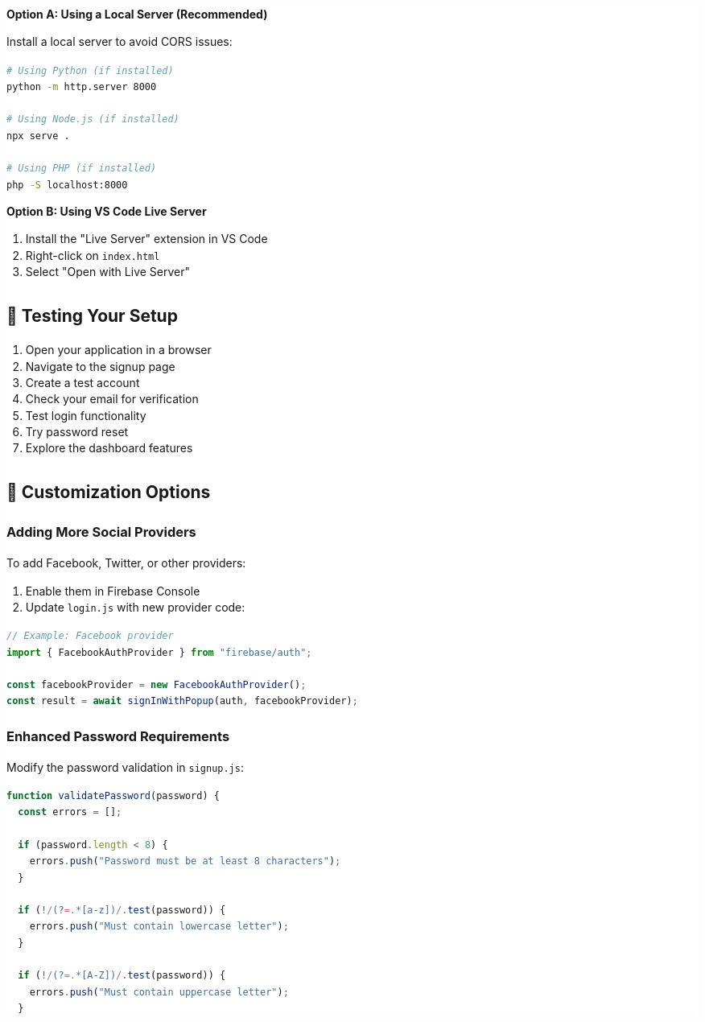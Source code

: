 **Option A: Using a Local Server (Recommended)**

Install a local server to avoid CORS issues:

```bash
# Using Python (if installed)
python -m http.server 8000

# Using Node.js (if installed)
npx serve .

# Using PHP (if installed)
php -S localhost:8000
```

**Option B: Using VS Code Live Server**

1. Install the "Live Server" extension in VS Code
2. Right-click on `index.html`
3. Select "Open with Live Server"

## 🧪 Testing Your Setup

1. Open your application in a browser
2. Navigate to the signup page
3. Create a test account
4. Check your email for verification
5. Test login functionality
6. Try password reset
7. Explore the dashboard features

## 🔧 Customization Options

### Adding More Social Providers

To add Facebook, Twitter, or other providers:

1. Enable them in Firebase Console
2. Update `login.js` with new provider code:

```javascript
// Example: Facebook provider
import { FacebookAuthProvider } from "firebase/auth";

const facebookProvider = new FacebookAuthProvider();
const result = await signInWithPopup(auth, facebookProvider);
```

### Enhanced Password Requirements

Modify the password validation in `signup.js`:

```javascript
function validatePassword(password) {
  const errors = [];

  if (password.length < 8) {
    errors.push("Password must be at least 8 characters");
  }

  if (!/(?=.*[a-z])/.test(password)) {
    errors.push("Must contain lowercase letter");
  }

  if (!/(?=.*[A-Z])/.test(password)) {
    errors.push("Must contain uppercase letter");
  }
```